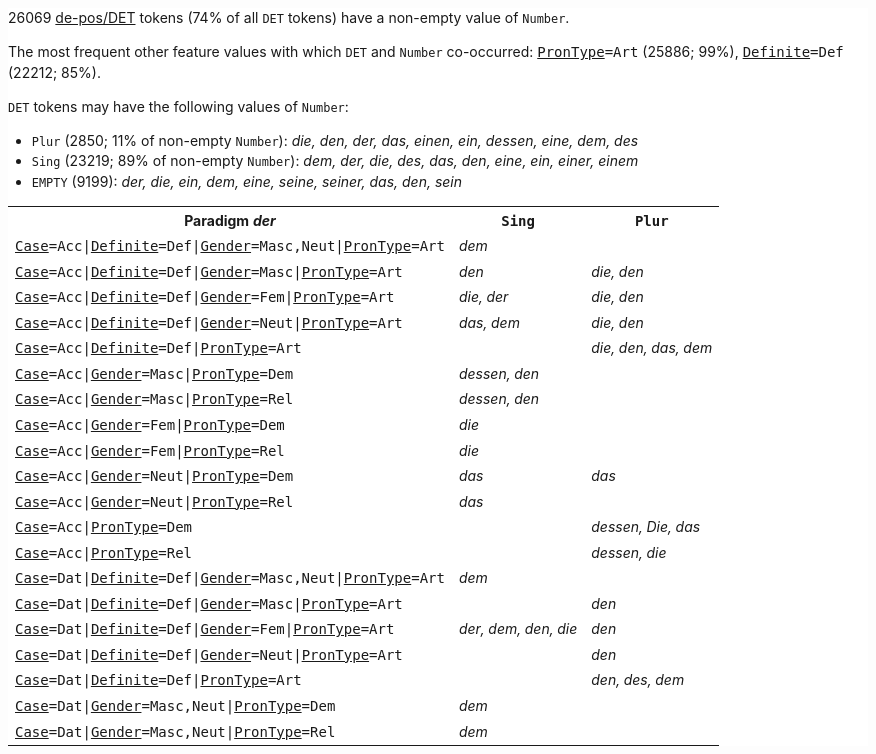 26069 [de-pos/DET]() tokens (74% of all `DET` tokens) have a non-empty value of `Number`.

The most frequent other feature values with which `DET` and `Number` co-occurred: <tt><a href="PronType.html">PronType</a>=Art</tt> (25886; 99%), <tt><a href="Definite.html">Definite</a>=Def</tt> (22212; 85%).

`DET` tokens may have the following values of `Number`:

* `Plur` (2850; 11% of non-empty `Number`): <em>die, den, der, das, einen, ein, dessen, eine, dem, des</em>
* `Sing` (23219; 89% of non-empty `Number`): <em>dem, der, die, des, das, den, eine, ein, einer, einem</em>
* `EMPTY` (9199): <em>der, die, ein, dem, eine, seine, seiner, das, den, sein</em>

<table>
  <tr><th>Paradigm <i>der</i></th><th><tt>Sing</tt></th><th><tt>Plur</tt></th></tr>
  <tr><td><tt><a href="Case.html">Case</a>=Acc|<a href="Definite.html">Definite</a>=Def|<a href="Gender.html">Gender</a>=Masc,Neut|<a href="PronType.html">PronType</a>=Art</tt></td><td><em>dem</em></td><td></td></tr>
  <tr><td><tt><a href="Case.html">Case</a>=Acc|<a href="Definite.html">Definite</a>=Def|<a href="Gender.html">Gender</a>=Masc|<a href="PronType.html">PronType</a>=Art</tt></td><td><em>den</em></td><td><em>die, den</em></td></tr>
  <tr><td><tt><a href="Case.html">Case</a>=Acc|<a href="Definite.html">Definite</a>=Def|<a href="Gender.html">Gender</a>=Fem|<a href="PronType.html">PronType</a>=Art</tt></td><td><em>die, der</em></td><td><em>die, den</em></td></tr>
  <tr><td><tt><a href="Case.html">Case</a>=Acc|<a href="Definite.html">Definite</a>=Def|<a href="Gender.html">Gender</a>=Neut|<a href="PronType.html">PronType</a>=Art</tt></td><td><em>das, dem</em></td><td><em>die, den</em></td></tr>
  <tr><td><tt><a href="Case.html">Case</a>=Acc|<a href="Definite.html">Definite</a>=Def|<a href="PronType.html">PronType</a>=Art</tt></td><td></td><td><em>die, den, das, dem</em></td></tr>
  <tr><td><tt><a href="Case.html">Case</a>=Acc|<a href="Gender.html">Gender</a>=Masc|<a href="PronType.html">PronType</a>=Dem</tt></td><td><em>dessen, den</em></td><td></td></tr>
  <tr><td><tt><a href="Case.html">Case</a>=Acc|<a href="Gender.html">Gender</a>=Masc|<a href="PronType.html">PronType</a>=Rel</tt></td><td><em>dessen, den</em></td><td></td></tr>
  <tr><td><tt><a href="Case.html">Case</a>=Acc|<a href="Gender.html">Gender</a>=Fem|<a href="PronType.html">PronType</a>=Dem</tt></td><td><em>die</em></td><td></td></tr>
  <tr><td><tt><a href="Case.html">Case</a>=Acc|<a href="Gender.html">Gender</a>=Fem|<a href="PronType.html">PronType</a>=Rel</tt></td><td><em>die</em></td><td></td></tr>
  <tr><td><tt><a href="Case.html">Case</a>=Acc|<a href="Gender.html">Gender</a>=Neut|<a href="PronType.html">PronType</a>=Dem</tt></td><td><em>das</em></td><td><em>das</em></td></tr>
  <tr><td><tt><a href="Case.html">Case</a>=Acc|<a href="Gender.html">Gender</a>=Neut|<a href="PronType.html">PronType</a>=Rel</tt></td><td><em>das</em></td><td></td></tr>
  <tr><td><tt><a href="Case.html">Case</a>=Acc|<a href="PronType.html">PronType</a>=Dem</tt></td><td></td><td><em>dessen, Die, das</em></td></tr>
  <tr><td><tt><a href="Case.html">Case</a>=Acc|<a href="PronType.html">PronType</a>=Rel</tt></td><td></td><td><em>dessen, die</em></td></tr>
  <tr><td><tt><a href="Case.html">Case</a>=Dat|<a href="Definite.html">Definite</a>=Def|<a href="Gender.html">Gender</a>=Masc,Neut|<a href="PronType.html">PronType</a>=Art</tt></td><td><em>dem</em></td><td></td></tr>
  <tr><td><tt><a href="Case.html">Case</a>=Dat|<a href="Definite.html">Definite</a>=Def|<a href="Gender.html">Gender</a>=Masc|<a href="PronType.html">PronType</a>=Art</tt></td><td></td><td><em>den</em></td></tr>
  <tr><td><tt><a href="Case.html">Case</a>=Dat|<a href="Definite.html">Definite</a>=Def|<a href="Gender.html">Gender</a>=Fem|<a href="PronType.html">PronType</a>=Art</tt></td><td><em>der, dem, den, die</em></td><td><em>den</em></td></tr>
  <tr><td><tt><a href="Case.html">Case</a>=Dat|<a href="Definite.html">Definite</a>=Def|<a href="Gender.html">Gender</a>=Neut|<a href="PronType.html">PronType</a>=Art</tt></td><td></td><td><em>den</em></td></tr>
  <tr><td><tt><a href="Case.html">Case</a>=Dat|<a href="Definite.html">Definite</a>=Def|<a href="PronType.html">PronType</a>=Art</tt></td><td></td><td><em>den, des, dem</em></td></tr>
  <tr><td><tt><a href="Case.html">Case</a>=Dat|<a href="Gender.html">Gender</a>=Masc,Neut|<a href="PronType.html">PronType</a>=Dem</tt></td><td><em>dem</em></td><td></td></tr>
  <tr><td><tt><a href="Case.html">Case</a>=Dat|<a href="Gender.html">Gender</a>=Masc,Neut|<a href="PronType.html">PronType</a>=Rel</tt></td><td><em>dem</em></td><td></td></tr>